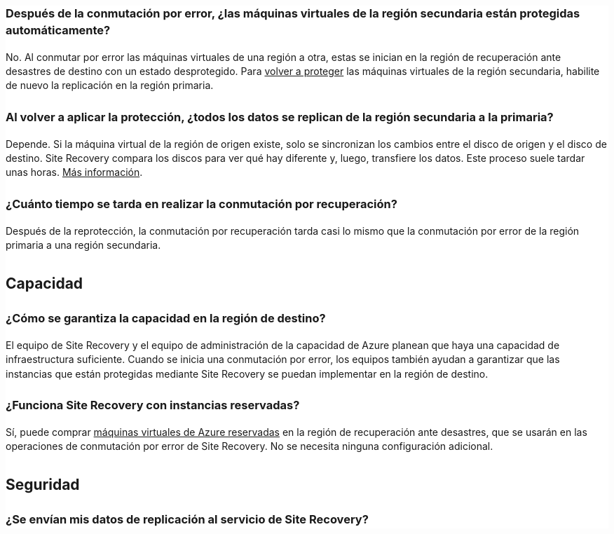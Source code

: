 ### <a name="after-failover-are-vms-in-the-secondary-region-protected-automatically"></a>Después de la conmutación por error, ¿las máquinas virtuales de la región secundaria están protegidas automáticamente? 

No. Al conmutar por error las máquinas virtuales de una región a otra, estas se inician en la región de recuperación ante desastres de destino con un estado desprotegido. Para [volver a proteger](./azure-to-azure-how-to-reprotect.md) las máquinas virtuales de la región secundaria, habilite de nuevo la replicación en la región primaria.

### <a name="when-i-reprotect-is-all-data-replicated-from-the-secondary-region-to-primary"></a>Al volver a aplicar la protección, ¿todos los datos se replican de la región secundaria a la primaria? 

Depende. Si la máquina virtual de la región de origen existe, solo se sincronizan los cambios entre el disco de origen y el disco de destino. Site Recovery compara los discos para ver qué hay diferente y, luego, transfiere los datos. Este proceso suele tardar unas horas. [Más información](azure-to-azure-how-to-reprotect.md#what-happens-during-reprotection).

### <a name="how-long-does-it-take-fail-back"></a>¿Cuánto tiempo se tarda en realizar la conmutación por recuperación?

Después de la reprotección, la conmutación por recuperación tarda casi lo mismo que la conmutación por error de la región primaria a una región secundaria.

## <a name="capacity"></a><a name="capacity"></a>Capacidad

### <a name="how-do-we-ensure-capacity-in-the-target-region"></a>¿Cómo se garantiza la capacidad en la región de destino?

El equipo de Site Recovery y el equipo de administración de la capacidad de Azure planean que haya una capacidad de infraestructura suficiente. Cuando se inicia una conmutación por error, los equipos también ayudan a garantizar que las instancias que están protegidas mediante Site Recovery se puedan implementar en la región de destino.

### <a name="does-site-recovery-work-with-reserved-instances"></a>¿Funciona Site Recovery con instancias reservadas?

Sí, puede comprar [máquinas virtuales de Azure reservadas](https://azure.microsoft.com/pricing/reserved-vm-instances/) en la región de recuperación ante desastres, que se usarán en las operaciones de conmutación por error de Site Recovery. No se necesita ninguna configuración adicional.

## <a name="security"></a>Seguridad

### <a name="is-replication-data-sent-to-the-site-recovery-service"></a>¿Se envían mis datos de replicación al servicio de Site Recovery?
